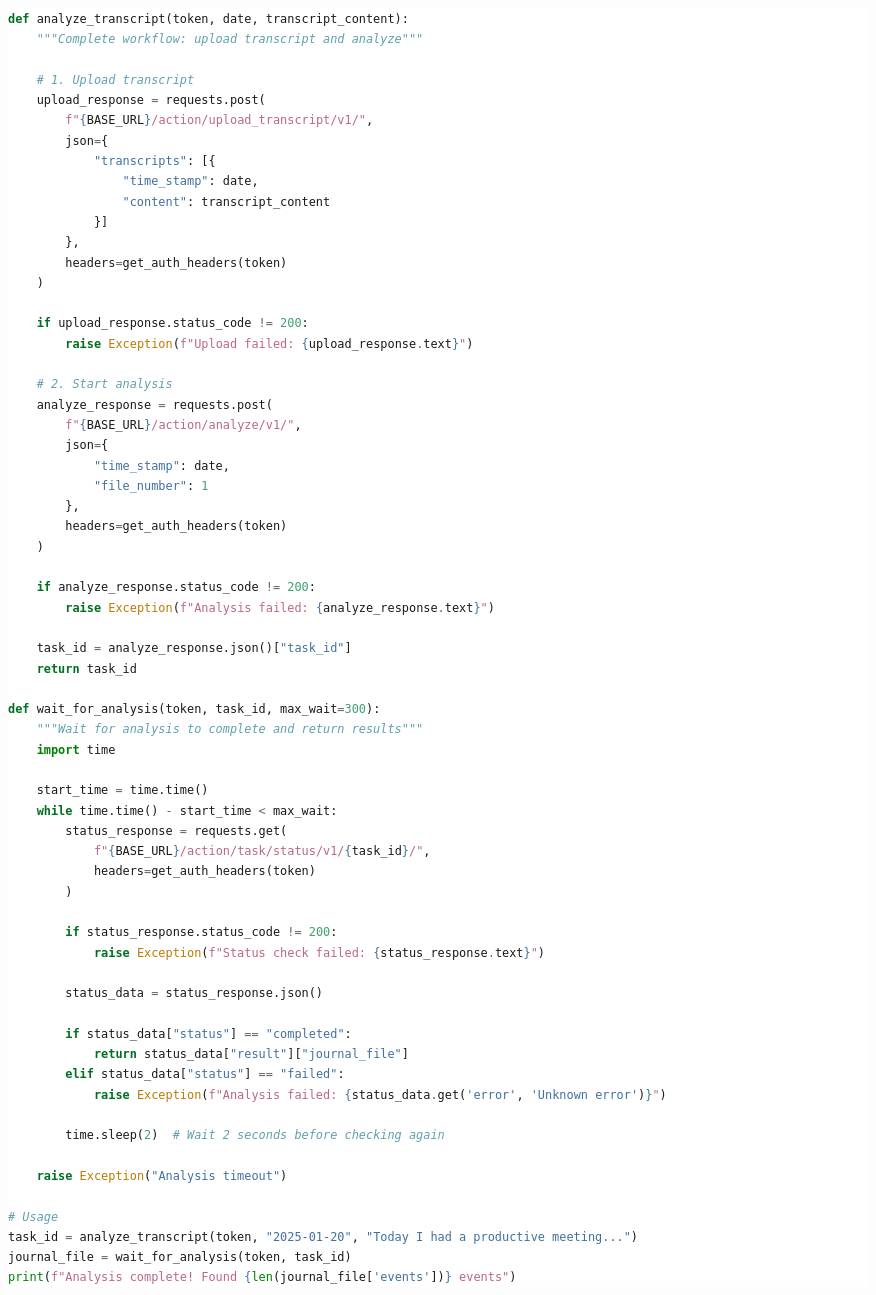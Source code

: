 ```python
def analyze_transcript(token, date, transcript_content):
    """Complete workflow: upload transcript and analyze"""
    
    # 1. Upload transcript
    upload_response = requests.post(
        f"{BASE_URL}/action/upload_transcript/v1/",
        json={
            "transcripts": [{
                "time_stamp": date,
                "content": transcript_content
            }]
        },
        headers=get_auth_headers(token)
    )
    
    if upload_response.status_code != 200:
        raise Exception(f"Upload failed: {upload_response.text}")
    
    # 2. Start analysis
    analyze_response = requests.post(
        f"{BASE_URL}/action/analyze/v1/",
        json={
            "time_stamp": date,
            "file_number": 1
        },
        headers=get_auth_headers(token)
    )
    
    if analyze_response.status_code != 200:
        raise Exception(f"Analysis failed: {analyze_response.text}")
    
    task_id = analyze_response.json()["task_id"]
    return task_id

def wait_for_analysis(token, task_id, max_wait=300):
    """Wait for analysis to complete and return results"""
    import time
    
    start_time = time.time()
    while time.time() - start_time < max_wait:
        status_response = requests.get(
            f"{BASE_URL}/action/task/status/v1/{task_id}/",
            headers=get_auth_headers(token)
        )
        
        if status_response.status_code != 200:
            raise Exception(f"Status check failed: {status_response.text}")
        
        status_data = status_response.json()
        
        if status_data["status"] == "completed":
            return status_data["result"]["journal_file"]
        elif status_data["status"] == "failed":
            raise Exception(f"Analysis failed: {status_data.get('error', 'Unknown error')}")
        
        time.sleep(2)  # Wait 2 seconds before checking again
    
    raise Exception("Analysis timeout")

# Usage
task_id = analyze_transcript(token, "2025-01-20", "Today I had a productive meeting...")
journal_file = wait_for_analysis(token, task_id)
print(f"Analysis complete! Found {len(journal_file['events'])} events")
```